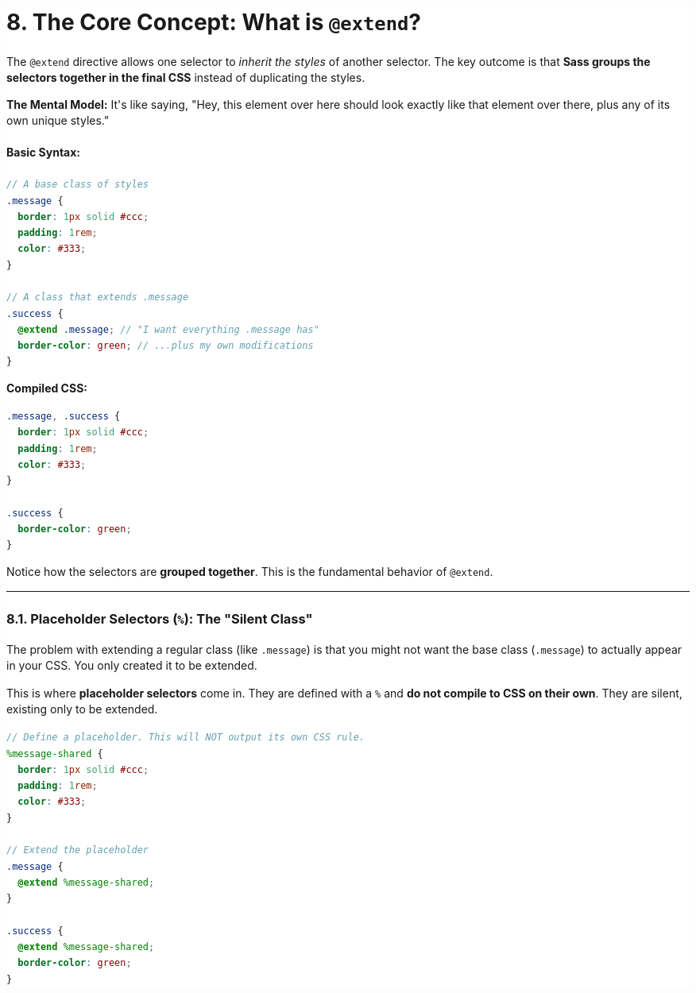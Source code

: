 
# 8. The Core Concept: What is `@extend`?

The `@extend` directive allows one selector to *inherit the styles* of another selector. The key outcome is that **Sass groups the selectors together in the final CSS** instead of duplicating the styles.

**The Mental Model:** It's like saying, "Hey, this element over here should look exactly like that element over there, plus any of its own unique styles."

#### Basic Syntax:
```scss
// A base class of styles
.message {
  border: 1px solid #ccc;
  padding: 1rem;
  color: #333;
}

// A class that extends .message
.success {
  @extend .message; // "I want everything .message has"
  border-color: green; // ...plus my own modifications
}
```
**Compiled CSS:**
```css
.message, .success {
  border: 1px solid #ccc;
  padding: 1rem;
  color: #333;
}

.success {
  border-color: green;
}
```
Notice how the selectors are **grouped together**. This is the fundamental behavior of `@extend`.

---

### 8.1. Placeholder Selectors (`%`): The "Silent Class"

The problem with extending a regular class (like `.message`) is that you might not want the base class (`.message`) to actually appear in your CSS. You only created it to be extended.

This is where **placeholder selectors** come in. They are defined with a `%` and **do not compile to CSS on their own**. They are silent, existing only to be extended.

```scss
// Define a placeholder. This will NOT output its own CSS rule.
%message-shared {
  border: 1px solid #ccc;
  padding: 1rem;
  color: #333;
}

// Extend the placeholder
.message {
  @extend %message-shared;
}

.success {
  @extend %message-shared;
  border-color: green;
}
```